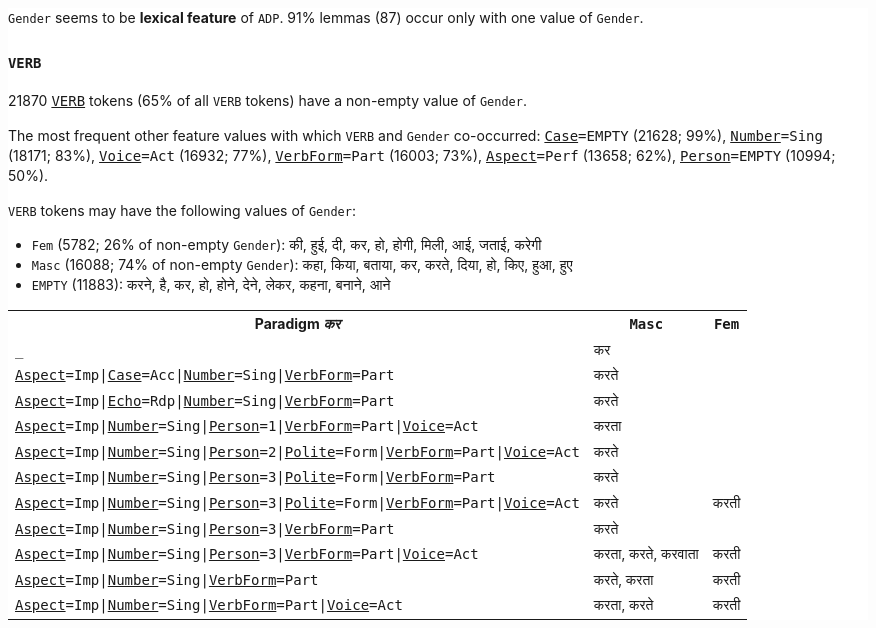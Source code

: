 `Gender` seems to be **lexical feature** of `ADP`. 91% lemmas (87) occur only with one value of `Gender`.

### `VERB`

21870 <tt><a href="hi_hdtb-pos-VERB.html">VERB</a></tt> tokens (65% of all `VERB` tokens) have a non-empty value of `Gender`.

The most frequent other feature values with which `VERB` and `Gender` co-occurred: <tt><a href="hi_hdtb-feat-Case.html">Case</a></tt><tt>=EMPTY</tt> (21628; 99%), <tt><a href="hi_hdtb-feat-Number.html">Number</a></tt><tt>=Sing</tt> (18171; 83%), <tt><a href="hi_hdtb-feat-Voice.html">Voice</a></tt><tt>=Act</tt> (16932; 77%), <tt><a href="hi_hdtb-feat-VerbForm.html">VerbForm</a></tt><tt>=Part</tt> (16003; 73%), <tt><a href="hi_hdtb-feat-Aspect.html">Aspect</a></tt><tt>=Perf</tt> (13658; 62%), <tt><a href="hi_hdtb-feat-Person.html">Person</a></tt><tt>=EMPTY</tt> (10994; 50%).

`VERB` tokens may have the following values of `Gender`:

* `Fem` (5782; 26% of non-empty `Gender`): की, हुई, दी, कर, हो, होगी, मिली, आई, जताई, करेगी
* `Masc` (16088; 74% of non-empty `Gender`): कहा, किया, बताया, कर, करते, दिया, हो, किए, हुआ, हुए
* `EMPTY` (11883): करने, है, कर, हो, होने, देने, लेकर, कहना, बनाने, आने

<table>
  <tr><th>Paradigm <i>कर</i></th><th><tt>Masc</tt></th><th><tt>Fem</tt></th></tr>
  <tr><td><tt>_</tt></td><td>कर</td><td></td></tr>
  <tr><td><tt><tt><a href="hi_hdtb-feat-Aspect.html">Aspect</a></tt><tt>=Imp</tt>|<tt><a href="hi_hdtb-feat-Case.html">Case</a></tt><tt>=Acc</tt>|<tt><a href="hi_hdtb-feat-Number.html">Number</a></tt><tt>=Sing</tt>|<tt><a href="hi_hdtb-feat-VerbForm.html">VerbForm</a></tt><tt>=Part</tt></tt></td><td>करते</td><td></td></tr>
  <tr><td><tt><tt><a href="hi_hdtb-feat-Aspect.html">Aspect</a></tt><tt>=Imp</tt>|<tt><a href="hi_hdtb-feat-Echo.html">Echo</a></tt><tt>=Rdp</tt>|<tt><a href="hi_hdtb-feat-Number.html">Number</a></tt><tt>=Sing</tt>|<tt><a href="hi_hdtb-feat-VerbForm.html">VerbForm</a></tt><tt>=Part</tt></tt></td><td>करते</td><td></td></tr>
  <tr><td><tt><tt><a href="hi_hdtb-feat-Aspect.html">Aspect</a></tt><tt>=Imp</tt>|<tt><a href="hi_hdtb-feat-Number.html">Number</a></tt><tt>=Sing</tt>|<tt><a href="hi_hdtb-feat-Person.html">Person</a></tt><tt>=1</tt>|<tt><a href="hi_hdtb-feat-VerbForm.html">VerbForm</a></tt><tt>=Part</tt>|<tt><a href="hi_hdtb-feat-Voice.html">Voice</a></tt><tt>=Act</tt></tt></td><td>करता</td><td></td></tr>
  <tr><td><tt><tt><a href="hi_hdtb-feat-Aspect.html">Aspect</a></tt><tt>=Imp</tt>|<tt><a href="hi_hdtb-feat-Number.html">Number</a></tt><tt>=Sing</tt>|<tt><a href="hi_hdtb-feat-Person.html">Person</a></tt><tt>=2</tt>|<tt><a href="hi_hdtb-feat-Polite.html">Polite</a></tt><tt>=Form</tt>|<tt><a href="hi_hdtb-feat-VerbForm.html">VerbForm</a></tt><tt>=Part</tt>|<tt><a href="hi_hdtb-feat-Voice.html">Voice</a></tt><tt>=Act</tt></tt></td><td>करते</td><td></td></tr>
  <tr><td><tt><tt><a href="hi_hdtb-feat-Aspect.html">Aspect</a></tt><tt>=Imp</tt>|<tt><a href="hi_hdtb-feat-Number.html">Number</a></tt><tt>=Sing</tt>|<tt><a href="hi_hdtb-feat-Person.html">Person</a></tt><tt>=3</tt>|<tt><a href="hi_hdtb-feat-Polite.html">Polite</a></tt><tt>=Form</tt>|<tt><a href="hi_hdtb-feat-VerbForm.html">VerbForm</a></tt><tt>=Part</tt></tt></td><td>करते</td><td></td></tr>
  <tr><td><tt><tt><a href="hi_hdtb-feat-Aspect.html">Aspect</a></tt><tt>=Imp</tt>|<tt><a href="hi_hdtb-feat-Number.html">Number</a></tt><tt>=Sing</tt>|<tt><a href="hi_hdtb-feat-Person.html">Person</a></tt><tt>=3</tt>|<tt><a href="hi_hdtb-feat-Polite.html">Polite</a></tt><tt>=Form</tt>|<tt><a href="hi_hdtb-feat-VerbForm.html">VerbForm</a></tt><tt>=Part</tt>|<tt><a href="hi_hdtb-feat-Voice.html">Voice</a></tt><tt>=Act</tt></tt></td><td>करते</td><td>करती</td></tr>
  <tr><td><tt><tt><a href="hi_hdtb-feat-Aspect.html">Aspect</a></tt><tt>=Imp</tt>|<tt><a href="hi_hdtb-feat-Number.html">Number</a></tt><tt>=Sing</tt>|<tt><a href="hi_hdtb-feat-Person.html">Person</a></tt><tt>=3</tt>|<tt><a href="hi_hdtb-feat-VerbForm.html">VerbForm</a></tt><tt>=Part</tt></tt></td><td>करते</td><td></td></tr>
  <tr><td><tt><tt><a href="hi_hdtb-feat-Aspect.html">Aspect</a></tt><tt>=Imp</tt>|<tt><a href="hi_hdtb-feat-Number.html">Number</a></tt><tt>=Sing</tt>|<tt><a href="hi_hdtb-feat-Person.html">Person</a></tt><tt>=3</tt>|<tt><a href="hi_hdtb-feat-VerbForm.html">VerbForm</a></tt><tt>=Part</tt>|<tt><a href="hi_hdtb-feat-Voice.html">Voice</a></tt><tt>=Act</tt></tt></td><td>करता, करते, करवाता</td><td>करती</td></tr>
  <tr><td><tt><tt><a href="hi_hdtb-feat-Aspect.html">Aspect</a></tt><tt>=Imp</tt>|<tt><a href="hi_hdtb-feat-Number.html">Number</a></tt><tt>=Sing</tt>|<tt><a href="hi_hdtb-feat-VerbForm.html">VerbForm</a></tt><tt>=Part</tt></tt></td><td>करते, करता</td><td>करती</td></tr>
  <tr><td><tt><tt><a href="hi_hdtb-feat-Aspect.html">Aspect</a></tt><tt>=Imp</tt>|<tt><a href="hi_hdtb-feat-Number.html">Number</a></tt><tt>=Sing</tt>|<tt><a href="hi_hdtb-feat-VerbForm.html">VerbForm</a></tt><tt>=Part</tt>|<tt><a href="hi_hdtb-feat-Voice.html">Voice</a></tt><tt>=Act</tt></tt></td><td>करता, करते</td><td>करती</td></tr>